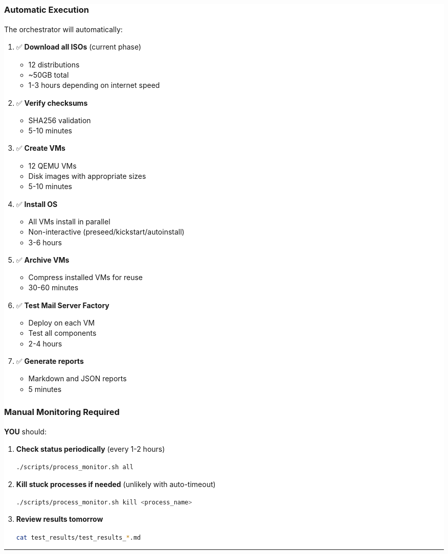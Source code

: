 ### Automatic Execution

The orchestrator will automatically:

1. ✅ **Download all ISOs** (current phase)
   - 12 distributions
   - ~50GB total
   - 1-3 hours depending on internet speed

2. ✅ **Verify checksums**
   - SHA256 validation
   - 5-10 minutes

3. ✅ **Create VMs**
   - 12 QEMU VMs
   - Disk images with appropriate sizes
   - 5-10 minutes

4. ✅ **Install OS**
   - All VMs install in parallel
   - Non-interactive (preseed/kickstart/autoinstall)
   - 3-6 hours

5. ✅ **Archive VMs**
   - Compress installed VMs for reuse
   - 30-60 minutes

6. ✅ **Test Mail Server Factory**
   - Deploy on each VM
   - Test all components
   - 2-4 hours

7. ✅ **Generate reports**
   - Markdown and JSON reports
   - 5 minutes

### Manual Monitoring Required

**YOU** should:

1. **Check status periodically** (every 1-2 hours)
   ```bash
   ./scripts/process_monitor.sh all
   ```

2. **Kill stuck processes if needed** (unlikely with auto-timeout)
   ```bash
   ./scripts/process_monitor.sh kill <process_name>
   ```

3. **Review results tomorrow**
   ```bash
   cat test_results/test_results_*.md
   ```

---
